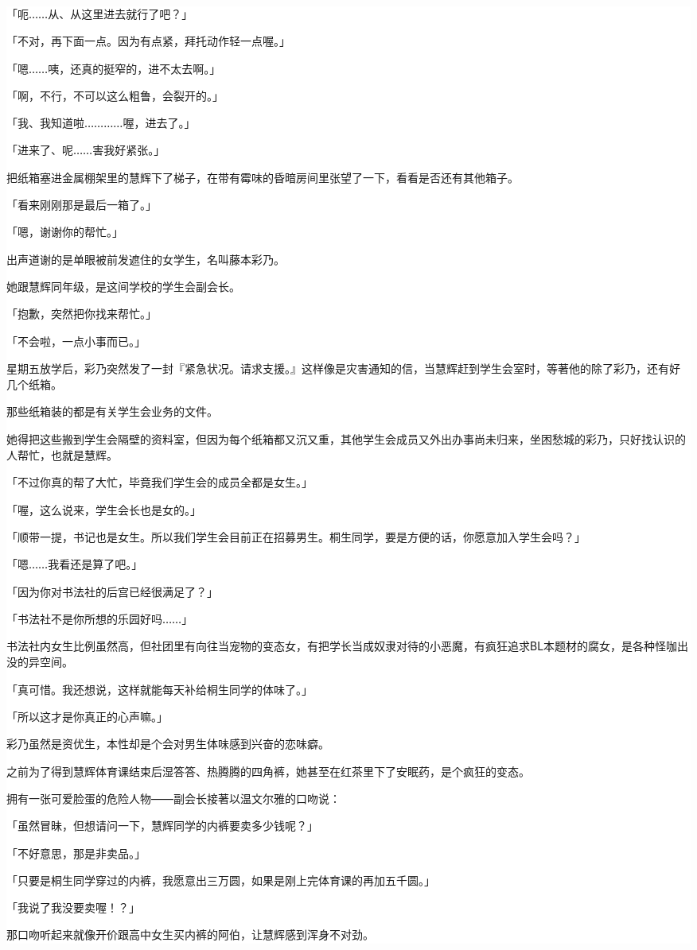 「呃……从、从这里进去就行了吧？」

「不对，再下面一点。因为有点紧，拜托动作轻一点喔。」

「嗯……咦，还真的挺窄的，进不太去啊。」

「啊，不行，不可以这么粗鲁，会裂开的。」

「我、我知道啦…………喔，进去了。」

「进来了、呢……害我好紧张。」

把纸箱塞进金属棚架里的慧辉下了梯子，在带有霉味的昏暗房间里张望了一下，看看是否还有其他箱子。

「看来刚刚那是最后一箱了。」

「嗯，谢谢你的帮忙。」

出声道谢的是单眼被前发遮住的女学生，名叫藤本彩乃。

她跟慧辉同年级，是这间学校的学生会副会长。

「抱歉，突然把你找来帮忙。」

「不会啦，一点小事而已。」

星期五放学后，彩乃突然发了一封『紧急状况。请求支援。』这样像是灾害通知的信，当慧辉赶到学生会室时，等著他的除了彩乃，还有好几个纸箱。

那些纸箱装的都是有关学生会业务的文件。

她得把这些搬到学生会隔壁的资料室，但因为每个纸箱都又沉又重，其他学生会成员又外出办事尚未归来，坐困愁城的彩乃，只好找认识的人帮忙，也就是慧辉。

「不过你真的帮了大忙，毕竟我们学生会的成员全都是女生。」

「喔，这么说来，学生会长也是女的。」

「顺带一提，书记也是女生。所以我们学生会目前正在招募男生。桐生同学，要是方便的话，你愿意加入学生会吗？」

「嗯……我看还是算了吧。」

「因为你对书法社的后宫已经很满足了？」

「书法社不是你所想的乐园好吗……」

书法社内女生比例虽然高，但社团里有向往当宠物的变态女，有把学长当成奴隶对待的小恶魔，有疯狂追求BL本题材的腐女，是各种怪咖出没的异空间。

「真可惜。我还想说，这样就能每天补给桐生同学的体味了。」

「所以这才是你真正的心声嘛。」

彩乃虽然是资优生，本性却是个会对男生体味感到兴奋的恋味癖。

之前为了得到慧辉体育课结束后湿答答、热腾腾的四角裤，她甚至在红茶里下了安眠药，是个疯狂的变态。

拥有一张可爱脸蛋的危险人物——副会长接著以温文尔雅的口吻说：

「虽然冒昧，但想请问一下，慧辉同学的内裤要卖多少钱呢？」

「不好意思，那是非卖品。」

「只要是桐生同学穿过的内裤，我愿意出三万圆，如果是刚上完体育课的再加五千圆。」

「我说了我没要卖喔！？」

那口吻听起来就像开价跟高中女生买内裤的阿伯，让慧辉感到浑身不对劲。
